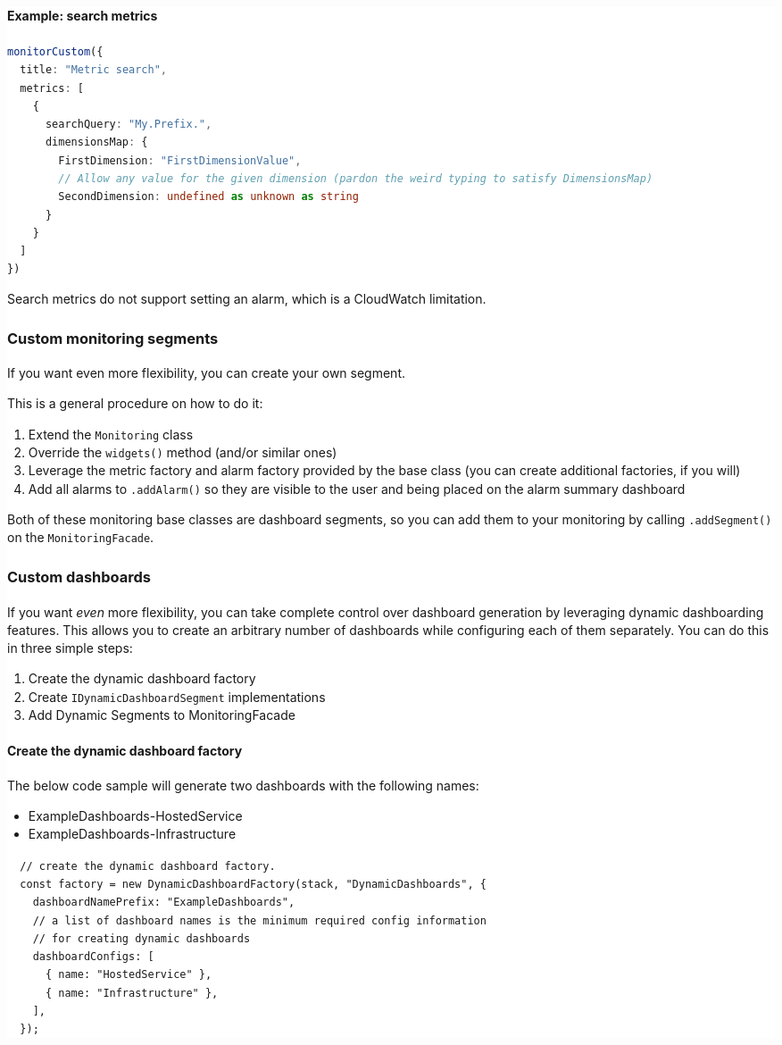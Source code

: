 #### Example: search metrics

```ts
monitorCustom({
  title: "Metric search",
  metrics: [
    {
      searchQuery: "My.Prefix.",
      dimensionsMap: {
        FirstDimension: "FirstDimensionValue",
        // Allow any value for the given dimension (pardon the weird typing to satisfy DimensionsMap)
        SecondDimension: undefined as unknown as string
      }
    }
  ]
})
```

Search metrics do not support setting an alarm, which is a CloudWatch limitation.

### Custom monitoring segments

If you want even more flexibility, you can create your own segment.

This is a general procedure on how to do it:

1. Extend the `Monitoring` class
1. Override the `widgets()` method (and/or similar ones)
1. Leverage the metric factory and alarm factory provided by the base class (you can create additional factories, if you will)
1. Add all alarms to `.addAlarm()` so they are visible to the user and being placed on the alarm summary dashboard

Both of these monitoring base classes are dashboard segments, so you can add them to your monitoring by calling `.addSegment()` on the `MonitoringFacade`.

### Custom dashboards

If you want *even* more flexibility, you can take complete control over dashboard generation by leveraging dynamic dashboarding features. This allows you to create an arbitrary number of dashboards while configuring each of them separately. You can do this in three simple steps:

1. Create the dynamic dashboard factory
2. Create `IDynamicDashboardSegment` implementations
3. Add Dynamic Segments to MonitoringFacade

#### **Create the dynamic dashboard factory**

The below code sample will generate two dashboards with the following names:
* ExampleDashboards-HostedService
* ExampleDashboards-Infrastructure


```
  // create the dynamic dashboard factory.
  const factory = new DynamicDashboardFactory(stack, "DynamicDashboards", {
    dashboardNamePrefix: "ExampleDashboards",
    // a list of dashboard names is the minimum required config information
    // for creating dynamic dashboards
    dashboardConfigs: [
      { name: "HostedService" },
      { name: "Infrastructure" },
    ],
  });
```
